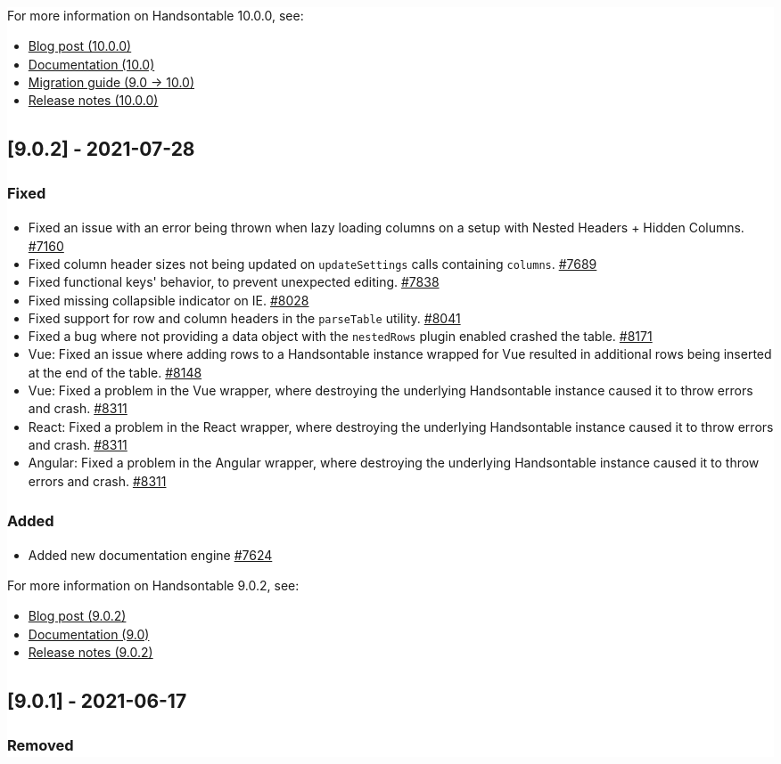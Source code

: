
For more information on Handsontable 10.0.0, see:

- [Blog post (10.0.0)](https://handsontable.com/blog/handsontable-10.0.0-improved-performance-and-consistency)
- [Documentation (10.0)](https://handsontable.com/docs/10.0)
- [Migration guide (9.0 → 10.0)](https://handsontable.com/docs/migration-from-9.0-to-10.0)
- [Release notes (10.0.0)](https://handsontable.com/docs/javascript-data-grid/release-notes/#_10-0)

## [9.0.2] - 2021-07-28

### Fixed

- Fixed an issue with an error being thrown when lazy loading columns on a setup with Nested
  Headers + Hidden Columns. [#7160](https://github.com/handsontable/handsontable/issues/7160)
- Fixed column header sizes not being updated on `updateSettings` calls containing `columns`.
  [#7689](https://github.com/handsontable/handsontable/issues/7689)
- Fixed functional keys' behavior, to prevent unexpected editing.
  [#7838](https://github.com/handsontable/handsontable/issues/7838)
- Fixed missing collapsible indicator on IE.
  [#8028](https://github.com/handsontable/handsontable/issues/8028)
- Fixed support for row and column headers in the `parseTable` utility.
  [#8041](https://github.com/handsontable/handsontable/issues/8041)
- Fixed a bug where not providing a data object with the `nestedRows` plugin enabled crashed the
  table. [#8171](https://github.com/handsontable/handsontable/issues/8171)
- Vue: Fixed an issue where adding rows to a Handsontable instance wrapped for Vue resulted in
  additional rows being inserted at the end of the table.
  [#8148](https://github.com/handsontable/handsontable/issues/8148)
- Vue: Fixed a problem in the Vue wrapper, where destroying the underlying Handsontable instance
  caused it to throw errors and crash.
  [#8311](https://github.com/handsontable/handsontable/issues/8311)
- React: Fixed a problem in the React wrapper, where destroying the underlying Handsontable instance
  caused it to throw errors and crash.
  [#8311](https://github.com/handsontable/handsontable/issues/8311)
- Angular: Fixed a problem in the Angular wrapper, where destroying the underlying Handsontable
  instance caused it to throw errors and crash.
  [#8311](https://github.com/handsontable/handsontable/issues/8311)

### Added

- Added new documentation engine [#7624](https://github.com/handsontable/handsontable/issues/7624)

For more information on Handsontable 9.0.2, see:

- [Blog post (9.0.2)](https://handsontable.com/blog/whats-new-in-handsontable-9.0.2)
- [Documentation (9.0)](https://handsontable.com/docs/9.0)
- [Release notes (9.0.2)](https://handsontable.com/docs/javascript-data-grid/release-notes/#_9-0-2)

## [9.0.1] - 2021-06-17

### Removed
